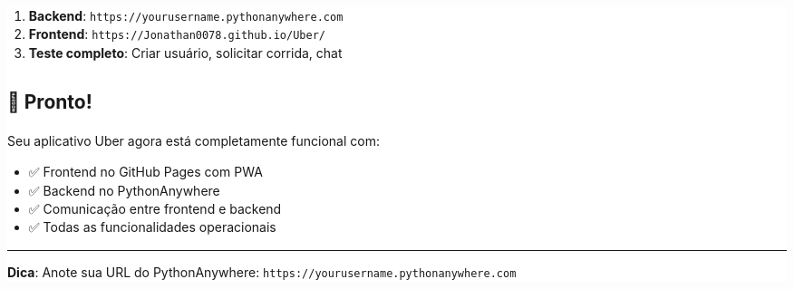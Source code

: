 1. **Backend**: `https://yourusername.pythonanywhere.com`
2. **Frontend**: `https://Jonathan0078.github.io/Uber/`
3. **Teste completo**: Criar usuário, solicitar corrida, chat

## 🎉 Pronto!

Seu aplicativo Uber agora está completamente funcional com:
- ✅ Frontend no GitHub Pages com PWA
- ✅ Backend no PythonAnywhere
- ✅ Comunicação entre frontend e backend
- ✅ Todas as funcionalidades operacionais

---

**Dica**: Anote sua URL do PythonAnywhere: `https://yourusername.pythonanywhere.com`

